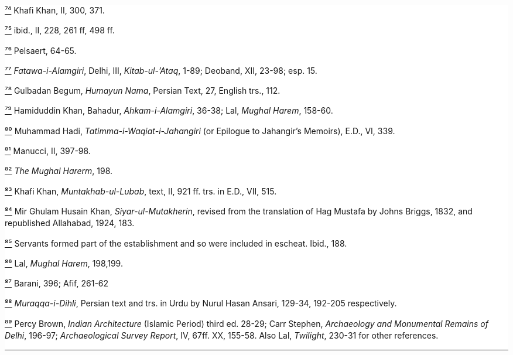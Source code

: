 [⁷⁴](#74a) Khafi Khan, II, 300, 371.

[⁷⁵](#75a) ibid., II, 228, 261 ff, 498 ff.

[⁷⁶](#76a) Pelsaert, 64-65.

[⁷⁷](#77a) *Fatawa-i-Alamgiri*, Delhi, III, *Kitab-ul-’Ataq*, 1-89;
Deoband, XII, 23-98; esp. 15.

[⁷⁸](#78a) Gulbadan Begum, *Humayun Nama*, Persian Text, 27, English
trs., 112.

[⁷⁹](#79a) Hamiduddin Khan, Bahadur, *Ahkam-i-Alamgiri*, 36-38; Lal,
*Mughal Harem*, 158-60.

[⁸⁰](#80a) Muhammad Hadi, *Tatimma-i-Waqiat-i-Jahangiri* (or Epilogue to
Jahangir’s Memoirs), E.D., VI, 339.

[⁸¹](#81a) Manucci, II, 397-98.

[⁸²](#82a) *The Mughal Harerm*, 198.

[⁸³](#83a) Khafi Khan, *Muntakhab-ul-Lubab*, text, II, 921 ff. trs. in
E.D., VII, 515.

[⁸⁴](#84a) Mir Ghulam Husain Khan, *Siyar-ul-Mutakherin*, revised from
the translation of Hag Mustafa by Johns Briggs, 1832, and republished
Allahabad, 1924, 183.

[⁸⁵](#85a) Servants formed part of the establishment and so were
included in escheat. Ibid., 188.

[⁸⁶](#86a) Lal, *Mughal Harem*, 198,199.

[⁸⁷](#87a) Barani, 396; Afif, 261-62

[⁸⁸](#88a) *Muraqqa-i-Dihli*, Persian text and trs. in Urdu by Nurul
Hasan Ansari, 129-34, 192-205 respectively.

[⁸⁹](#89a) Percy Brown, *Indian Architecture* (Islamic Period) third ed.
28-29; Carr Stephen, *Archaeology and Monumental Remains of Delhi*,
196-97; *Archaeological Survey Report*, IV, 67ff. XX, 155-58. Also Lal,
*Twilight*, 230-31 for other references.  
 

------------------------------------------------------------------------


